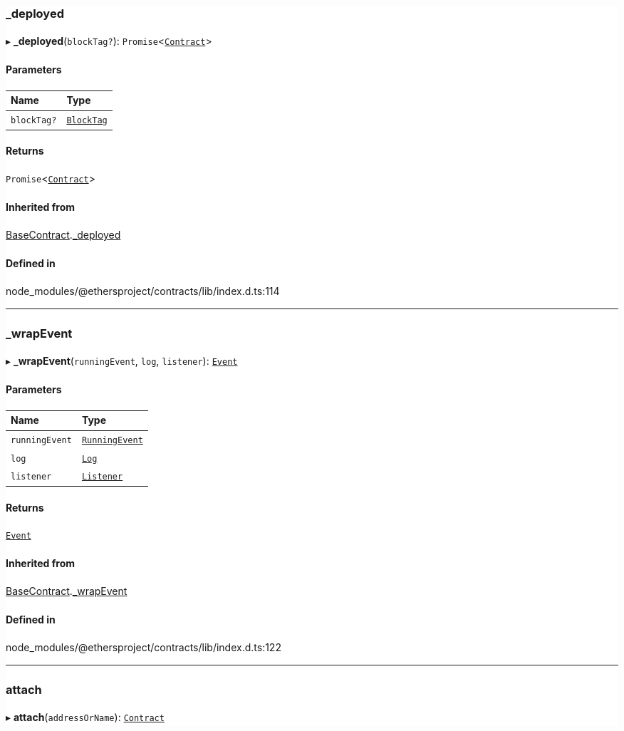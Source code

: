 ### \_deployed

▸ **_deployed**(`blockTag?`): `Promise`<[`Contract`](internal_.Contract.md)\>

#### Parameters

| Name | Type |
| :------ | :------ |
| `blockTag?` | [`BlockTag`](../modules/internal_.md#blocktag) |

#### Returns

`Promise`<[`Contract`](internal_.Contract.md)\>

#### Inherited from

[BaseContract](internal_.BaseContract.md).[_deployed](internal_.BaseContract.md#_deployed)

#### Defined in

node_modules/@ethersproject/contracts/lib/index.d.ts:114

___

### \_wrapEvent

▸ **_wrapEvent**(`runningEvent`, `log`, `listener`): [`Event`](../interfaces/internal_.Event.md)

#### Parameters

| Name | Type |
| :------ | :------ |
| `runningEvent` | [`RunningEvent`](internal_.RunningEvent.md) |
| `log` | [`Log`](../interfaces/internal_.Log.md) |
| `listener` | [`Listener`](../modules/internal_.md#listener) |

#### Returns

[`Event`](../interfaces/internal_.Event.md)

#### Inherited from

[BaseContract](internal_.BaseContract.md).[_wrapEvent](internal_.BaseContract.md#_wrapevent)

#### Defined in

node_modules/@ethersproject/contracts/lib/index.d.ts:122

___

### attach

▸ **attach**(`addressOrName`): [`Contract`](internal_.Contract.md)
